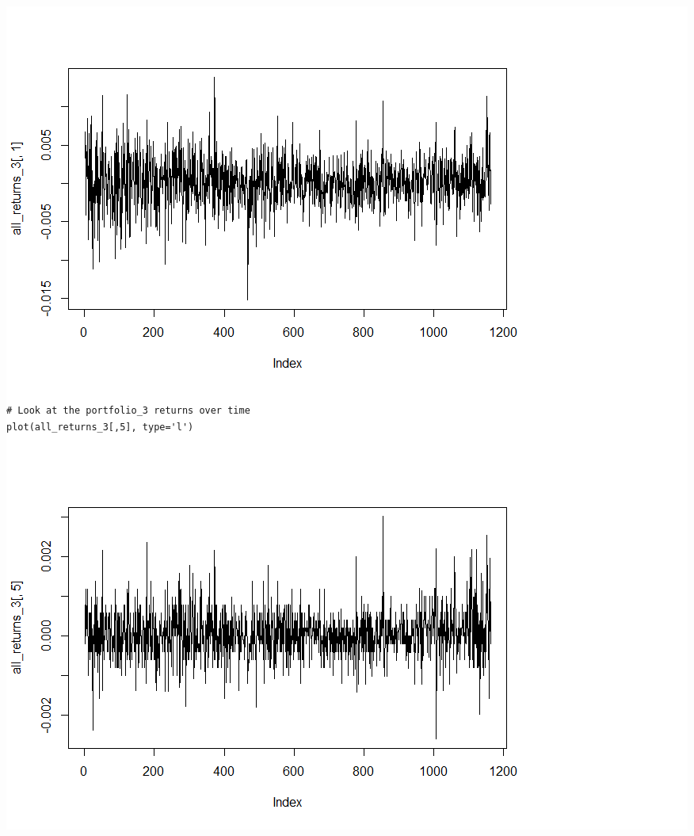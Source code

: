 ![](STA380_Exercises_files/figure-markdown_strict/portfolio_3-3.png)

    # Look at the portfolio_3 returns over time
    plot(all_returns_3[,5], type='l')

![](STA380_Exercises_files/figure-markdown_strict/portfolio_3-4.png)

